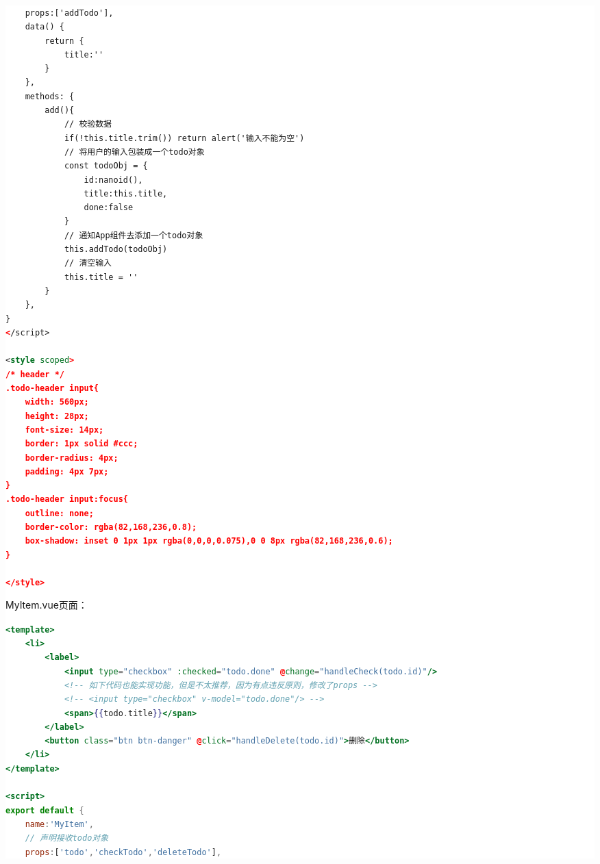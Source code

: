 ```xml
    props:['addTodo'],
    data() {
        return {
            title:''
        }
    },
    methods: {
        add(){
            // 校验数据
            if(!this.title.trim()) return alert('输入不能为空')
            // 将用户的输入包装成一个todo对象
            const todoObj = {
                id:nanoid(),
                title:this.title,
                done:false
            }
            // 通知App组件去添加一个todo对象
            this.addTodo(todoObj)
            // 清空输入
            this.title = ''
        }
    },
}
</script>
 
<style scoped>
/* header */
.todo-header input{
    width: 560px;
    height: 28px;
    font-size: 14px;
    border: 1px solid #ccc;
    border-radius: 4px;
    padding: 4px 7px;
}
.todo-header input:focus{
    outline: none;
    border-color: rgba(82,168,236,0.8);
    box-shadow: inset 0 1px 1px rgba(0,0,0,0.075),0 0 8px rgba(82,168,236,0.6);
}
 
</style>
```

MyItem.vue页面：

```handlebars
<template>
    <li>
        <label>
            <input type="checkbox" :checked="todo.done" @change="handleCheck(todo.id)"/>
            <!-- 如下代码也能实现功能，但是不太推荐，因为有点违反原则，修改了props -->
            <!-- <input type="checkbox" v-model="todo.done"/> -->
            <span>{{todo.title}}</span>
        </label>
        <button class="btn btn-danger" @click="handleDelete(todo.id)">删除</button>
    </li>
</template>
 
<script>
export default {
    name:'MyItem',
    // 声明接收todo对象
    props:['todo','checkTodo','deleteTodo'],
```